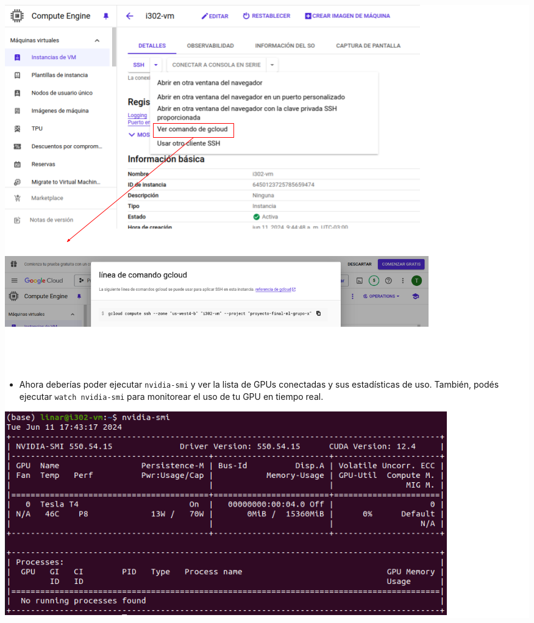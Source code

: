 <span style="overflow: hidden; display: inline-block; margin: 0.00px 0.00px; border: 0.00px solid #000000; transform: rotate(0.00rad) translateZ(0px); -webkit-transform: rotate(0.00rad) translateZ(0px); width: 681.10px; height: 392.50px;">![](images/image1.png)</span>

<span style="overflow: hidden; display: inline-block; margin: 0.00px 0.00px; border: 0.00px solid #000000; transform: rotate(0.00rad) translateZ(0px); -webkit-transform: rotate(0.00rad) translateZ(0px); width: 694.98px; height: 181.60px;">![](images/image16.png)</span>

- <span>Ahora deberías poder ejecutar</span><span class="c7"> ``nvidia-smi``</span><span> y ver la lista de GPUs conectadas y sus estadísticas de uso. También, podés ejecutar </span><span class="c7">``watch nvidia-smi``</span><span class="c0"> para monitorear el uso de tu GPU en tiempo real.  
  </span>

<span style="overflow: hidden; display: inline-block; margin: 0.00px 0.00px; border: 0.00px solid #000000; transform: rotate(0.00rad) translateZ(0px); -webkit-transform: rotate(0.00rad) translateZ(0px); width: 724.92px; height: 333.50px;">![](images/image21.png)</span>
